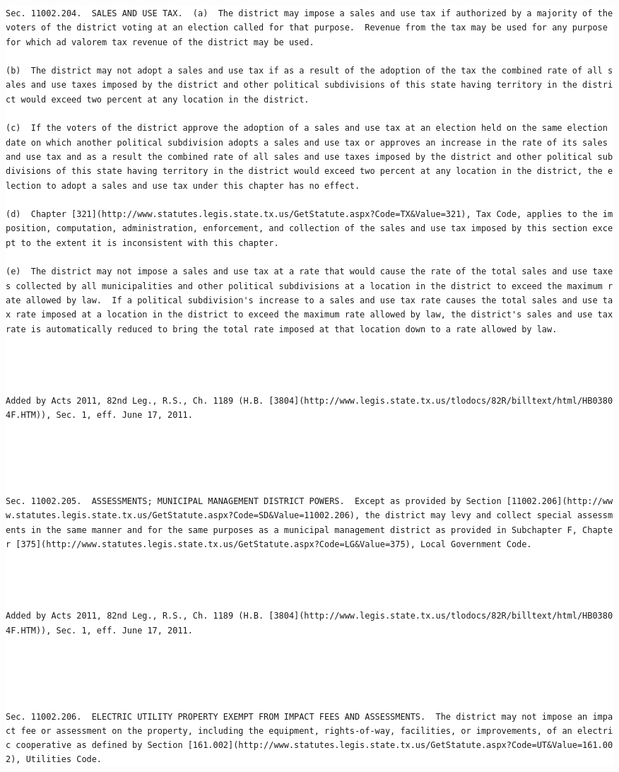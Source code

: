     
    
    
    
    Sec. 11002.204.  SALES AND USE TAX.  (a)  The district may impose a sales and use tax if authorized by a majority of the voters of the district voting at an election called for that purpose.  Revenue from the tax may be used for any purpose for which ad valorem tax revenue of the district may be used.
    
    (b)  The district may not adopt a sales and use tax if as a result of the adoption of the tax the combined rate of all sales and use taxes imposed by the district and other political subdivisions of this state having territory in the district would exceed two percent at any location in the district.
    
    (c)  If the voters of the district approve the adoption of a sales and use tax at an election held on the same election date on which another political subdivision adopts a sales and use tax or approves an increase in the rate of its sales and use tax and as a result the combined rate of all sales and use taxes imposed by the district and other political subdivisions of this state having territory in the district would exceed two percent at any location in the district, the election to adopt a sales and use tax under this chapter has no effect.
    
    (d)  Chapter [321](http://www.statutes.legis.state.tx.us/GetStatute.aspx?Code=TX&Value=321), Tax Code, applies to the imposition, computation, administration, enforcement, and collection of the sales and use tax imposed by this section except to the extent it is inconsistent with this chapter.
    
    (e)  The district may not impose a sales and use tax at a rate that would cause the rate of the total sales and use taxes collected by all municipalities and other political subdivisions at a location in the district to exceed the maximum rate allowed by law.  If a political subdivision's increase to a sales and use tax rate causes the total sales and use tax rate imposed at a location in the district to exceed the maximum rate allowed by law, the district's sales and use tax rate is automatically reduced to bring the total rate imposed at that location down to a rate allowed by law.
    
    
    
    
    Added by Acts 2011, 82nd Leg., R.S., Ch. 1189 (H.B. [3804](http://www.legis.state.tx.us/tlodocs/82R/billtext/html/HB03804F.HTM)), Sec. 1, eff. June 17, 2011.
    
    
    
    
    
    Sec. 11002.205.  ASSESSMENTS; MUNICIPAL MANAGEMENT DISTRICT POWERS.  Except as provided by Section [11002.206](http://www.statutes.legis.state.tx.us/GetStatute.aspx?Code=SD&Value=11002.206), the district may levy and collect special assessments in the same manner and for the same purposes as a municipal management district as provided in Subchapter F, Chapter [375](http://www.statutes.legis.state.tx.us/GetStatute.aspx?Code=LG&Value=375), Local Government Code.
    
    
    
    
    Added by Acts 2011, 82nd Leg., R.S., Ch. 1189 (H.B. [3804](http://www.legis.state.tx.us/tlodocs/82R/billtext/html/HB03804F.HTM)), Sec. 1, eff. June 17, 2011.
    
    
    
    
    
    Sec. 11002.206.  ELECTRIC UTILITY PROPERTY EXEMPT FROM IMPACT FEES AND ASSESSMENTS.  The district may not impose an impact fee or assessment on the property, including the equipment, rights-of-way, facilities, or improvements, of an electric cooperative as defined by Section [161.002](http://www.statutes.legis.state.tx.us/GetStatute.aspx?Code=UT&Value=161.002), Utilities Code.
    